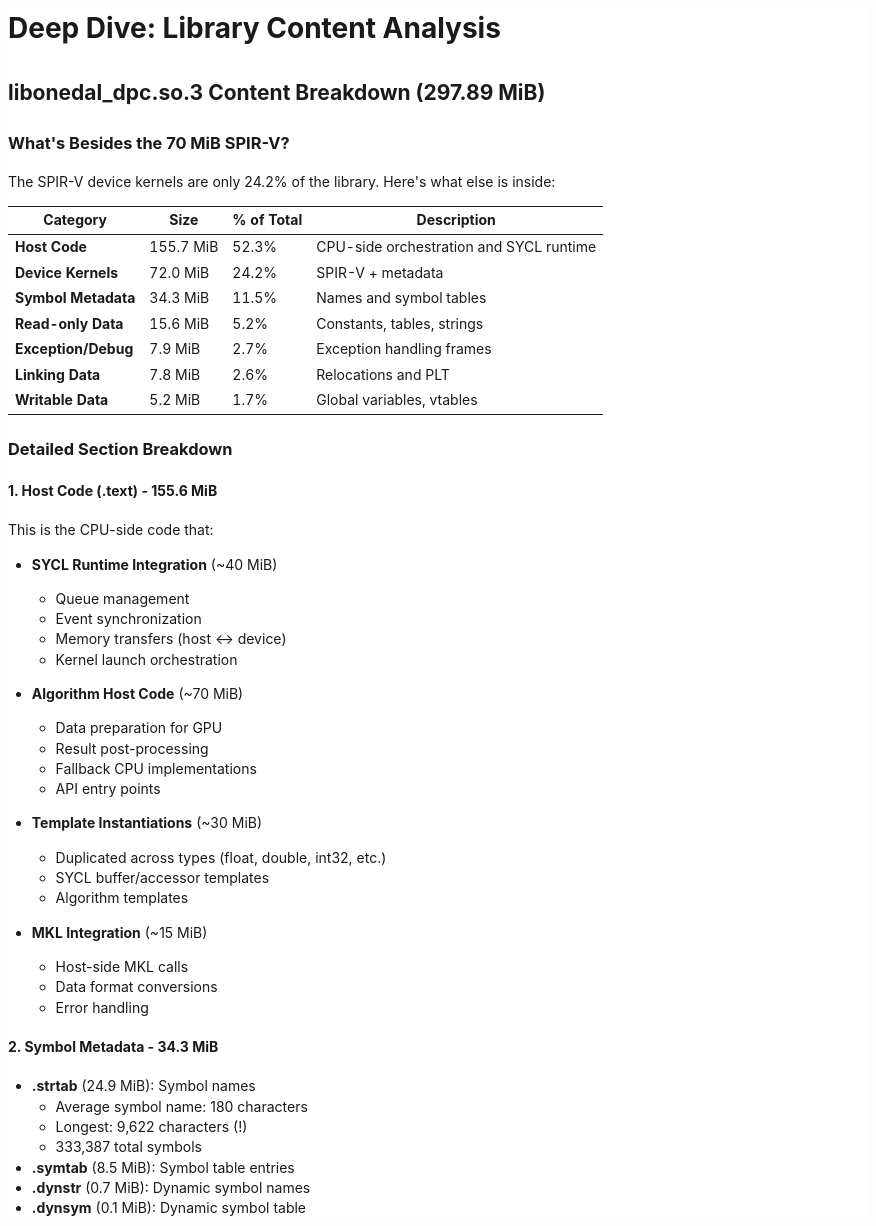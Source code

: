 # Deep Dive: Library Content Analysis

## libonedal_dpc.so.3 Content Breakdown (297.89 MiB)

### What's Besides the 70 MiB SPIR-V?

The SPIR-V device kernels are only 24.2% of the library. Here's what else is inside:

| Category | Size | % of Total | Description |
|----------|------|------------|-------------|
| **Host Code** | 155.7 MiB | 52.3% | CPU-side orchestration and SYCL runtime |
| **Device Kernels** | 72.0 MiB | 24.2% | SPIR-V + metadata |
| **Symbol Metadata** | 34.3 MiB | 11.5% | Names and symbol tables |
| **Read-only Data** | 15.6 MiB | 5.2% | Constants, tables, strings |
| **Exception/Debug** | 7.9 MiB | 2.7% | Exception handling frames |
| **Linking Data** | 7.8 MiB | 2.6% | Relocations and PLT |
| **Writable Data** | 5.2 MiB | 1.7% | Global variables, vtables |

### Detailed Section Breakdown

#### 1. Host Code (.text) - 155.6 MiB
This is the CPU-side code that:
- **SYCL Runtime Integration** (~40 MiB)
  - Queue management
  - Event synchronization
  - Memory transfers (host ↔ device)
  - Kernel launch orchestration

- **Algorithm Host Code** (~70 MiB)
  - Data preparation for GPU
  - Result post-processing
  - Fallback CPU implementations
  - API entry points

- **Template Instantiations** (~30 MiB)
  - Duplicated across types (float, double, int32, etc.)
  - SYCL buffer/accessor templates
  - Algorithm templates

- **MKL Integration** (~15 MiB)
  - Host-side MKL calls
  - Data format conversions
  - Error handling

#### 2. Symbol Metadata - 34.3 MiB
- **.strtab** (24.9 MiB): Symbol names
  - Average symbol name: 180 characters
  - Longest: 9,622 characters (!)
  - 333,387 total symbols
- **.symtab** (8.5 MiB): Symbol table entries
- **.dynstr** (0.7 MiB): Dynamic symbol names
- **.dynsym** (0.1 MiB): Dynamic symbol table
